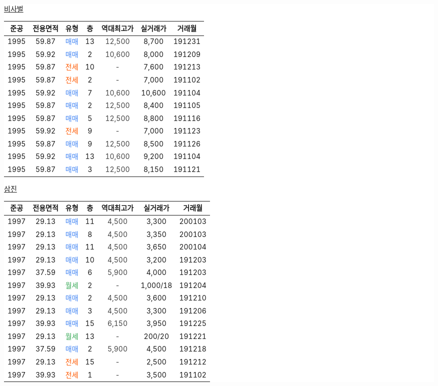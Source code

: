 [비사벌](https://search.naver.com/search.naver?query=%EC%B6%A9%EC%B2%AD%EB%82%A8%EB%8F%84+%EA%B3%84%EB%A3%A1%EC%8B%9C+%EC%97%84%EC%82%AC%EB%A9%B4+%EC%97%84%EC%82%AC%EB%A6%AC+%EB%B9%84%EC%82%AC%EB%B2%8C)

|준공|전용면적|유형|층|역대최고가|실거래가|거래월|
|:---:|:---:|:---:|:---:|:---:|:---:|:---:|
|1995|59.87|<span style="color:#4285f3">매매</span>|13|<span style="color:#444444">12,500</span>|8,700|191231|
|1995|59.92|<span style="color:#4285f3">매매</span>|2|<span style="color:#444444">10,600</span>|8,000|191209|
|1995|59.87|<span style="color:#ff5a00">전세</span>|10|<span style="color:#444444">-</span>|7,600|191213|
|1995|59.87|<span style="color:#ff5a00">전세</span>|2|<span style="color:#444444">-</span>|7,000|191102|
|1995|59.92|<span style="color:#4285f3">매매</span>|7|<span style="color:#444444">10,600</span>|10,600|191104|
|1995|59.87|<span style="color:#4285f3">매매</span>|2|<span style="color:#444444">12,500</span>|8,400|191105|
|1995|59.87|<span style="color:#4285f3">매매</span>|5|<span style="color:#444444">12,500</span>|8,800|191116|
|1995|59.92|<span style="color:#ff5a00">전세</span>|9|<span style="color:#444444">-</span>|7,000|191123|
|1995|59.87|<span style="color:#4285f3">매매</span>|9|<span style="color:#444444">12,500</span>|8,500|191126|
|1995|59.92|<span style="color:#4285f3">매매</span>|13|<span style="color:#444444">10,600</span>|9,200|191104|
|1995|59.87|<span style="color:#4285f3">매매</span>|3|<span style="color:#444444">12,500</span>|8,150|191121|


<script async src="//pagead2.googlesyndication.com/pagead/js/adsbygoogle.js"></script>

<ins class="adsbygoogle"
     style="display:block"
     data-ad-client="ca-pub-2446590836940007"
     data-ad-slot="1659523306"
     data-ad-format="auto"
     data-full-width-responsive="true"></ins>
<script>
(adsbygoogle = window.adsbygoogle || []).push({});
</script>


[삼진](https://search.naver.com/search.naver?query=%EC%B6%A9%EC%B2%AD%EB%82%A8%EB%8F%84+%EA%B3%84%EB%A3%A1%EC%8B%9C+%EC%97%84%EC%82%AC%EB%A9%B4+%EC%97%84%EC%82%AC%EB%A6%AC+%EC%82%BC%EC%A7%84)

|준공|전용면적|유형|층|역대최고가|실거래가|거래월|
|:---:|:---:|:---:|:---:|:---:|:---:|:---:|
|1997|29.13|<span style="color:#4285f3">매매</span>|11|<span style="color:#444444">4,500</span>|3,300|200103|
|1997|29.13|<span style="color:#4285f3">매매</span>|8|<span style="color:#444444">4,500</span>|3,350|200103|
|1997|29.13|<span style="color:#4285f3">매매</span>|11|<span style="color:#444444">4,500</span>|3,650|200104|
|1997|29.13|<span style="color:#4285f3">매매</span>|10|<span style="color:#444444">4,500</span>|3,200|191203|
|1997|37.59|<span style="color:#4285f3">매매</span>|6|<span style="color:#444444">5,900</span>|4,000|191203|
|1997|39.93|<span style="color:#34a853">월세</span>|2|<span style="color:#444444">-</span>|1,000/18|191204|
|1997|29.13|<span style="color:#4285f3">매매</span>|2|<span style="color:#444444">4,500</span>|3,600|191210|
|1997|29.13|<span style="color:#4285f3">매매</span>|3|<span style="color:#444444">4,500</span>|3,300|191206|
|1997|39.93|<span style="color:#4285f3">매매</span>|15|<span style="color:#444444">6,150</span>|3,950|191225|
|1997|29.13|<span style="color:#34a853">월세</span>|13|<span style="color:#444444">-</span>|200/20|191221|
|1997|37.59|<span style="color:#4285f3">매매</span>|2|<span style="color:#444444">5,900</span>|4,500|191218|
|1997|29.13|<span style="color:#ff5a00">전세</span>|15|<span style="color:#444444">-</span>|2,500|191212|
|1997|39.93|<span style="color:#ff5a00">전세</span>|1|<span style="color:#444444">-</span>|3,500|191102|